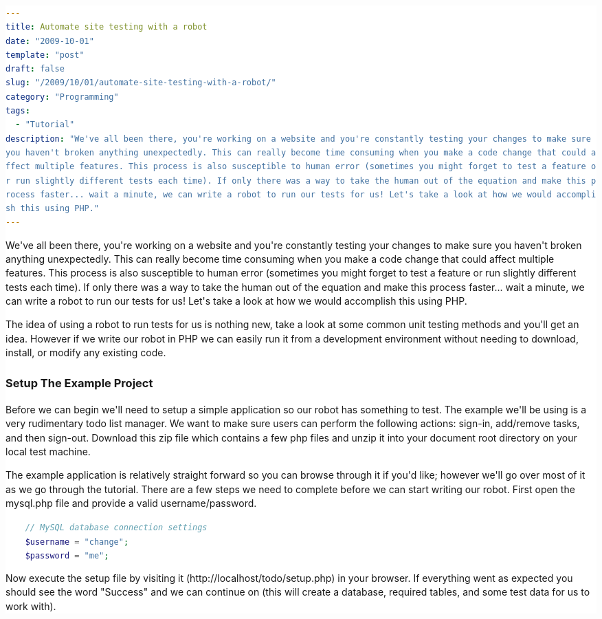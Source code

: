 ```yaml
---
title: Automate site testing with a robot
date: "2009-10-01"
template: "post"
draft: false
slug: "/2009/10/01/automate-site-testing-with-a-robot/"
category: "Programming"
tags:
  - "Tutorial"
description: "We've all been there, you're working on a website and you're constantly testing your changes to make sure you haven't broken anything unexpectedly. This can really become time consuming when you make a code change that could affect multiple features. This process is also susceptible to human error (sometimes you might forget to test a feature or run slightly different tests each time). If only there was a way to take the human out of the equation and make this process faster... wait a minute, we can write a robot to run our tests for us! Let's take a look at how we would accomplish this using PHP."
---
```

We've all been there, you're working on a website and you're constantly testing your changes to make sure you haven't broken anything unexpectedly. This can really become time consuming when you make a code change that could affect multiple features. This process is also susceptible to human error (sometimes you might forget to test a feature or run slightly different tests each time). If only there was a way to take the human out of the equation and make this process faster... wait a minute, we can write a robot to run our tests for us! Let's take a look at how we would accomplish this using PHP.

The idea of using a robot to run tests for us is nothing new, take a look at some common unit testing methods and you'll get an idea. However if we write our robot in PHP we can easily run it from a development environment without needing to download, install, or modify any existing code.

### Setup The Example Project

Before we can begin we'll need to setup a simple application so our robot has something to test. The example we'll be using is a very rudimentary todo list manager. We want to make sure users can perform the following actions: sign-in, add/remove tasks, and then sign-out. Download this zip file which contains a few php files and unzip it into your document root directory on your local test machine.

The example application is relatively straight forward so you can browse through it if you'd like; however we'll go over most of it as we go through the tutorial. There are a few steps we need to complete before we can start writing our robot. First open the mysql.php file and provide a valid username/password.

```php
    // MySQL database connection settings
    $username = "change";
    $password = "me";
```

Now execute the setup file by visiting it (http://localhost/todo/setup.php) in your browser. If everything went as expected you should see the word "Success" and we can continue on (this will create a database, required tables, and some test data for us to work with).
